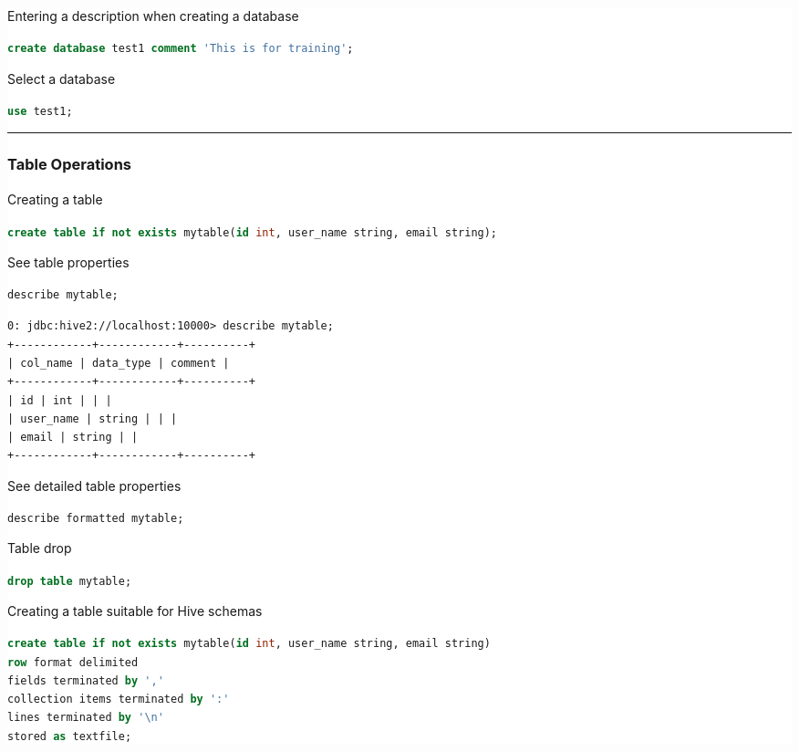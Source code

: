Entering a description when creating a database

```sql
create database test1 comment 'This is for training';
```

Select a database

```sql
use test1;
```

----

### Table Operations

Creating a table

```sql
create table if not exists mytable(id int, user_name string, email string);
```

See table properties

```sql
describe mytable;
```

```
0: jdbc:hive2://localhost:10000> describe mytable;
+------------+------------+----------+
| col_name | data_type | comment |
+------------+------------+----------+
| id | int | | |
| user_name | string | | |
| email | string | |
+------------+------------+----------+

```

See detailed table properties

```sql
describe formatted mytable;
```

Table drop

```sql
drop table mytable;
```

Creating a table suitable for Hive schemas

```sql
create table if not exists mytable(id int, user_name string, email string)
row format delimited
fields terminated by ','
collection items terminated by ':'
lines terminated by '\n'
stored as textfile;
```
